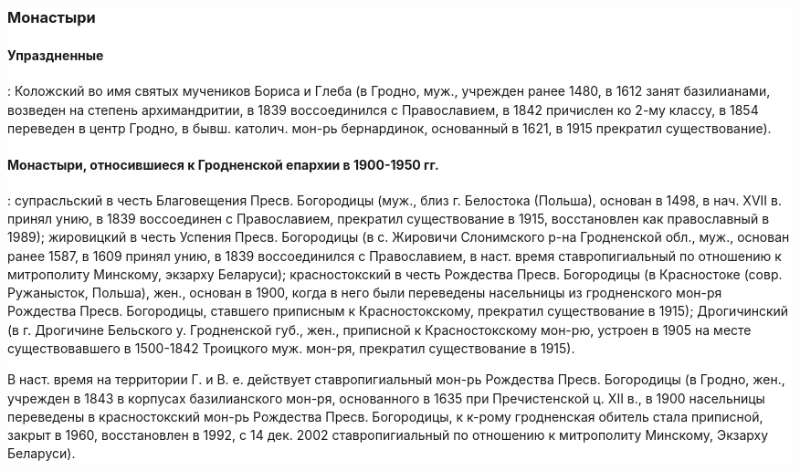 ### Монастыри

#### Упраздненные

: Коложский во имя святых мучеников Бориса и Глеба (в Гродно, муж., учрежден ранее 1480, в 1612 занят базилианами, возведен на степень архимандритии, в 1839 воссоединился с Православием, в 1842 причислен ко 2-му классу, в 1854 переведен в центр Гродно, в бывш. католич. мон-рь бернардинок, основанный в 1621, в 1915 прекратил существование).

#### Монастыри, относившиеся к Гродненской епархии в 1900-1950 гг.

: супрасльский в честь Благовещения Пресв. Богородицы (муж., близ г. Белостока (Польша), основан в 1498, в нач. XVII в. принял унию, в 1839 воссоединен с Православием, прекратил существование в 1915, восстановлен как православный в 1989); жировицкий в честь Успения Пресв. Богородицы (в с. Жировичи Слонимского р-на Гродненской обл., муж., основан ранее 1587, в 1609 принял унию, в 1839 воссоединился с Православием, в наст. время ставропигиальный по отношению к митрополиту Минскому, экзарху Беларуси); красностокский в честь Рождества Пресв. Богородицы (в Красностоке (совр. Ружанысток, Польша), жен., основан в 1900, когда в него были переведены насельницы из гродненского мон-ря Рождества Пресв. Богородицы, ставшего приписным к Красностокскому, прекратил существование в 1915); Дрогичинский (в г. Дрогичине Бельского у. Гродненской губ., жен., приписной к Красностокскому мон-рю, устроен в 1905 на месте существовавшего в 1500-1842 Троицкого муж. мон-ря, прекратил существование в 1915).

В наст. время на территории Г. и В. е. действует ставропигиальный мон-рь Рождества Пресв. Богородицы (в Гродно, жен., учрежден в 1843 в корпусах базилианского мон-ря, основанного в 1635 при Пречистенской ц. XII в., в 1900 насельницы переведены в красностокский мон-рь Рождества Пресв. Богородицы, к к-рому гродненская обитель стала приписной, закрыт в 1960, восстановлен в 1992, с 14 дек. 2002 ставропигиальный по отношению к митрополиту Минскому, Экзарху Беларуси).
